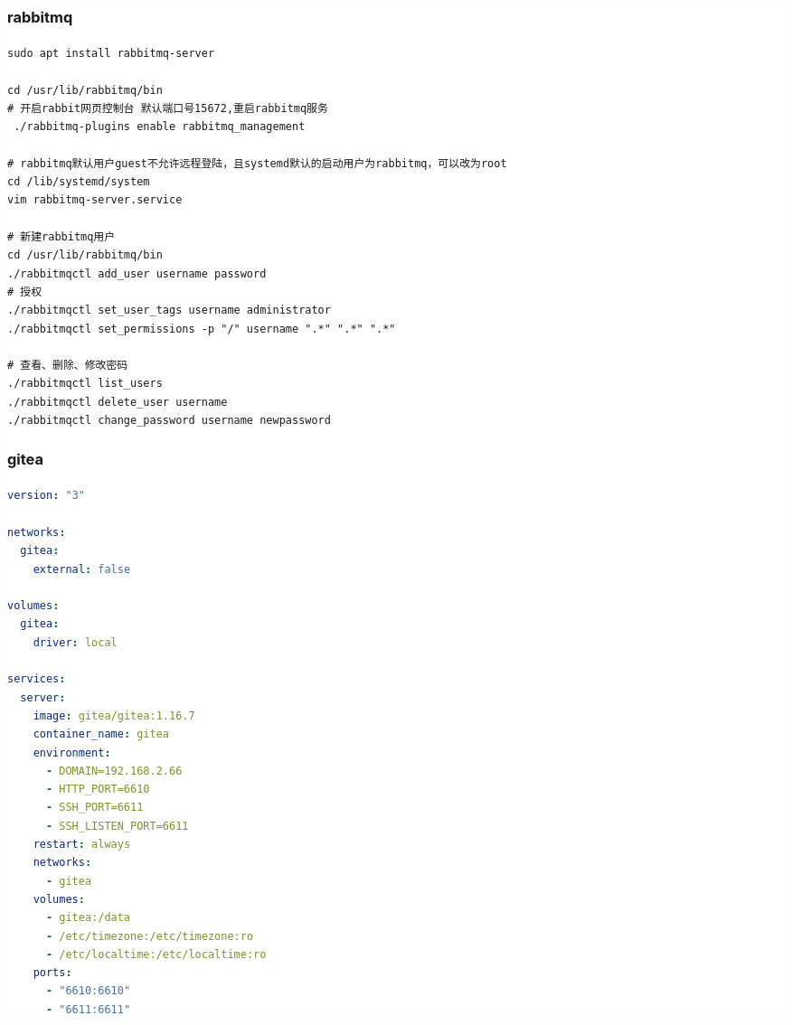 ### rabbitmq

```shell
sudo apt install rabbitmq-server

cd /usr/lib/rabbitmq/bin
# 开启rabbit网页控制台 默认端口号15672,重启rabbitmq服务
 ./rabbitmq-plugins enable rabbitmq_management
 
# rabbitmq默认用户guest不允许远程登陆，且systemd默认的启动用户为rabbitmq，可以改为root
cd /lib/systemd/system
vim rabbitmq-server.service
 
# 新建rabbitmq用户
cd /usr/lib/rabbitmq/bin
./rabbitmqctl add_user username password
# 授权
./rabbitmqctl set_user_tags username administrator
./rabbitmqctl set_permissions -p "/" username ".*" ".*" ".*"
 
# 查看、删除、修改密码
./rabbitmqctl list_users
./rabbitmqctl delete_user username
./rabbitmqctl change_password username newpassword
```

### gitea
```yaml
version: "3"

networks:
  gitea:
    external: false

volumes:
  gitea:
    driver: local

services:
  server:
    image: gitea/gitea:1.16.7
    container_name: gitea
    environment:
      - DOMAIN=192.168.2.66
      - HTTP_PORT=6610
      - SSH_PORT=6611
      - SSH_LISTEN_PORT=6611
    restart: always
    networks:
      - gitea
    volumes:
      - gitea:/data
      - /etc/timezone:/etc/timezone:ro
      - /etc/localtime:/etc/localtime:ro
    ports:
      - "6610:6610"
      - "6611:6611"
```